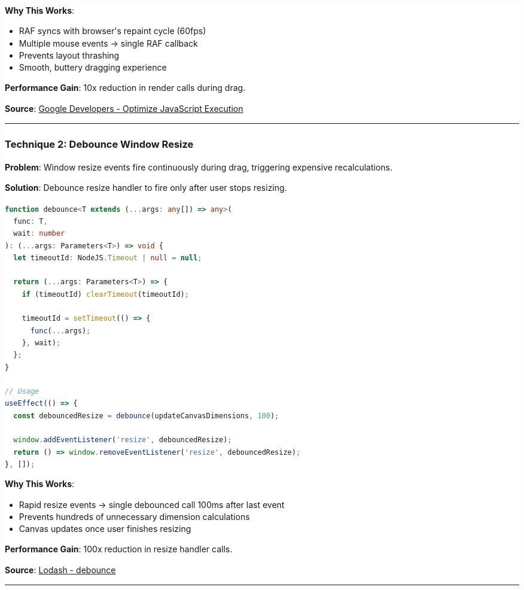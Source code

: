 **Why This Works**:
- RAF syncs with browser's repaint cycle (60fps)
- Multiple mouse events → single RAF callback
- Prevents layout thrashing
- Smooth, buttery dragging experience

**Performance Gain**: 10x reduction in render calls during drag.

**Source**: [Google Developers - Optimize JavaScript Execution](https://developers.google.com/web/fundamentals/performance/rendering/optimize-javascript-execution)

---

### Technique 2: Debounce Window Resize

**Problem**: Window resize events fire continuously during drag, triggering expensive recalculations.

**Solution**: Debounce resize handler to fire only after user stops resizing.

```typescript
function debounce<T extends (...args: any[]) => any>(
  func: T,
  wait: number
): (...args: Parameters<T>) => void {
  let timeoutId: NodeJS.Timeout | null = null;

  return (...args: Parameters<T>) => {
    if (timeoutId) clearTimeout(timeoutId);

    timeoutId = setTimeout(() => {
      func(...args);
    }, wait);
  };
}

// Usage
useEffect(() => {
  const debouncedResize = debounce(updateCanvasDimensions, 100);

  window.addEventListener('resize', debouncedResize);
  return () => window.removeEventListener('resize', debouncedResize);
}, []);
```

**Why This Works**:
- Rapid resize events → single debounced call 100ms after last event
- Prevents hundreds of unnecessary dimension calculations
- Canvas updates once user finishes resizing

**Performance Gain**: 100x reduction in resize handler calls.

**Source**: [Lodash - debounce](https://lodash.com/docs/4.17.15#debounce)

---
